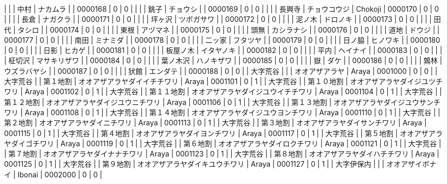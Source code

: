 |  |  | 中村 | ナカムラ |  | 0000168 | 0 | 0 |
|  |  | 銚子 | チョウシ |  | 0000169 | 0 | 0 |
|  |  | 長興寺 | チョウコウジ | Chokoji | 0000170 | 0 | 0 |
|  |  | 長倉 | ナガクラ |  | 0000171 | 0 | 0 |
|  |  | 坪ヶ沢 | ツボガサワ |  | 0000172 | 0 | 0 |
|  |  | 泥ノ木 | ドロノキ |  | 0000173 | 0 | 0 |
|  |  | 田代 | タシロ |  | 0000174 | 0 | 0 |
|  |  | 東根 | アヅマネ |  | 0000175 | 0 | 0 |
|  |  | 頭無 | カシラナシ |  | 0000176 | 0 | 0 |
|  |  | 道地 | ドウジ |  | 0000177 | 0 | 0 |
|  |  | 南田 | ミナミダ |  | 0000178 | 0 | 0 |
|  |  | 二ッ家 | フタツヤ |  | 0000179 | 0 | 0 |
|  |  | 日ノ脇 | ヒノワキ |  | 0000180 | 0 | 0 |
|  |  | 日影 | ヒカゲ |  | 0000181 | 0 | 0 |
|  |  | 板屋ノ木 | イタヤノキ |  | 0000182 | 0 | 0 |
|  |  | 平内 | ヘイナイ |  | 0000183 | 0 | 0 |
|  |  | 柾切沢 | マサキリザワ |  | 0000184 | 0 | 0 |
|  |  | 葉ノ木沢 | ハノキザワ |  | 0000185 | 0 | 0 |
|  |  | 嶽 | ダケ |  | 0000186 | 0 | 0 |
|  |  | 鶉林 | ウズラバヤシ |  | 0000187 | 0 | 0 |
|  |  | 犾館 | エンダテ |  | 0000188 | 0 | 0 |
| 大字荒谷 |  |  | オオアザアラヤ | Araya | 0001000 | 0 | 0 |
| 大字荒谷 |  | 第１地割 | オオアザアラヤダイイチチワリ | Araya | 0001101 | 0 | 1 |
| 大字荒谷 |  | 第１０地割 | オオアザアラヤダイジユツチワリ | Araya | 0001102 | 0 | 1 |
| 大字荒谷 |  | 第１１地割 | オオアザアラヤダイジユウイチチワリ | Araya | 0001104 | 0 | 1 |
| 大字荒谷 |  | 第１２地割 | オオアザアラヤダイジユウニチワリ | Araya | 0001106 | 0 | 1 |
| 大字荒谷 |  | 第１３地割 | オオアザアラヤダイジユウサンチワリ | Araya | 0001108 | 0 | 1 |
| 大字荒谷 |  | 第１４地割 | オオアザアラヤダイジユウヨンチワリ | Araya | 0001110 | 0 | 1 |
| 大字荒谷 |  | 第２地割 | オオアザアラヤダイニチワリ | Araya | 0001113 | 0 | 1 |
| 大字荒谷 |  | 第３地割 | オオアザアラヤダイサンチワリ | Araya | 0001115 | 0 | 1 |
| 大字荒谷 |  | 第４地割 | オオアザアラヤダイヨンチワリ | Araya | 0001117 | 0 | 1 |
| 大字荒谷 |  | 第５地割 | オオアザアラヤダイゴチワリ | Araya | 0001119 | 0 | 1 |
| 大字荒谷 |  | 第６地割 | オオアザアラヤダイロクチワリ | Araya | 0001121 | 0 | 1 |
| 大字荒谷 |  | 第７地割 | オオアザアラヤダイナナチワリ | Araya | 0001123 | 0 | 1 |
| 大字荒谷 |  | 第８地割 | オオアザアラヤダイハチチワリ | Araya | 0001125 | 0 | 1 |
| 大字荒谷 |  | 第９地割 | オオアザアラヤダイキユウチワリ | Araya | 0001127 | 0 | 1 |
| 大字伊保内 |  |  | オオアザイボナイ | Ibonai | 0002000 | 0 | 0 |